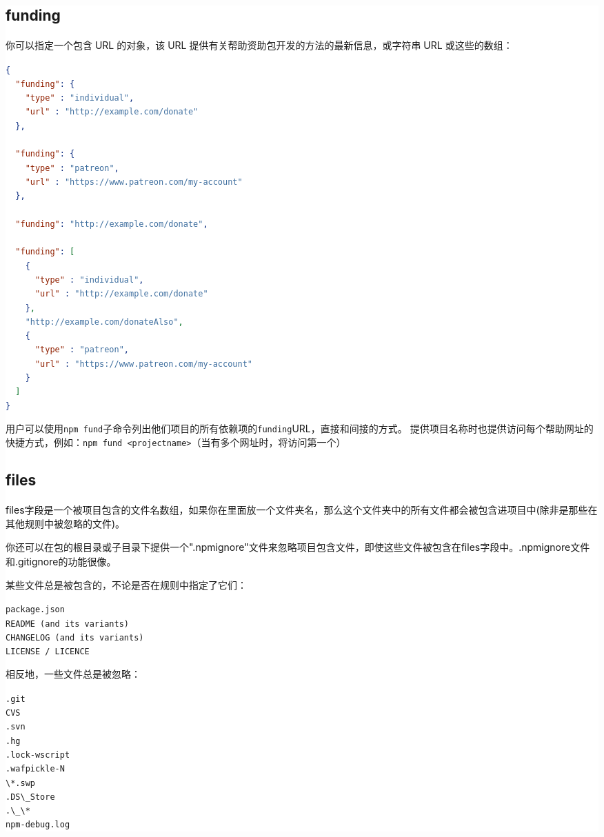 ## **funding**

你可以指定一个包含 URL 的对象，该 URL 提供有关帮助资助包开发的方法的最新信息，或字符串 URL 或这些的数组：

```json
{
  "funding": {
    "type" : "individual",
    "url" : "http://example.com/donate"
  },

  "funding": {
    "type" : "patreon",
    "url" : "https://www.patreon.com/my-account"
  },

  "funding": "http://example.com/donate",

  "funding": [
    {
      "type" : "individual",
      "url" : "http://example.com/donate"
    },
    "http://example.com/donateAlso",
    {
      "type" : "patreon",
      "url" : "https://www.patreon.com/my-account"
    }
  ]
}
```

用户可以使用`npm fund`子命令列出他们项目的所有依赖项的`funding`URL，直接和间接的方式。 提供项目名称时也提供访问每个帮助网址的快捷方式，例如：`npm fund <projectname>`（当有多个网址时，将访问第一个）

## **files**

files字段是一个被项目包含的文件名数组，如果你在里面放一个文件夹名，那么这个文件夹中的所有文件都会被包含进项目中(除非是那些在其他规则中被忽略的文件)。

你还可以在包的根目录或子目录下提供一个".npmignore"文件来忽略项目包含文件，即使这些文件被包含在files字段中。.npmignore文件和.gitignore的功能很像。

某些文件总是被包含的，不论是否在规则中指定了它们：

```text
package.json  
README (and its variants)  
CHANGELOG (and its variants)  
LICENSE / LICENCE
```

相反地，一些文件总是被忽略：

```text
.git  
CVS  
.svn  
.hg  
.lock-wscript  
.wafpickle-N  
\*.swp  
.DS\_Store  
.\_\*  
npm-debug.log  
```
  